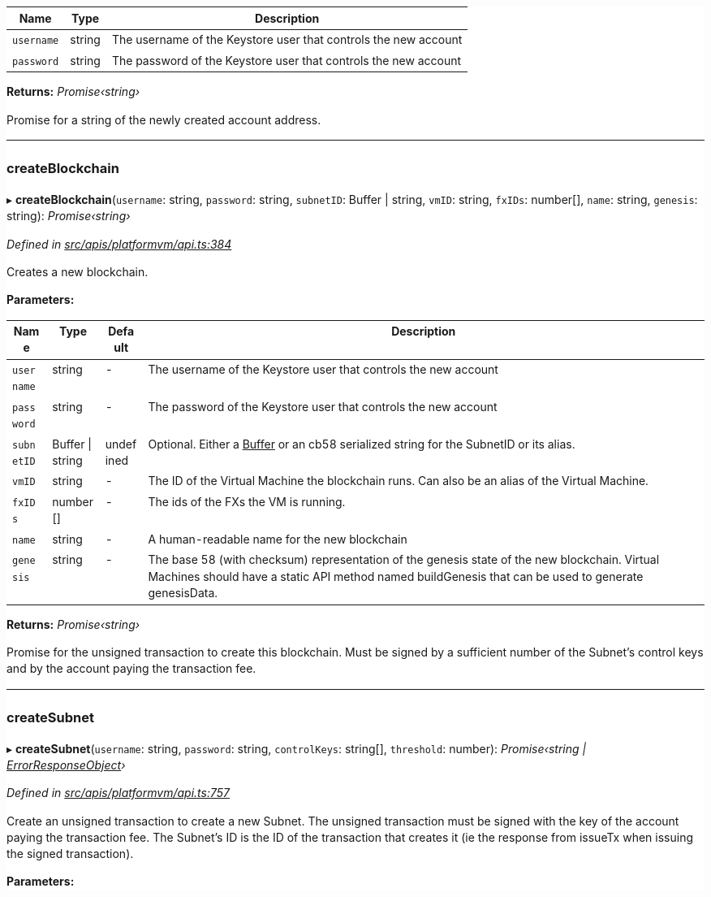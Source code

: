 Name | Type | Description |
------ | ------ | ------ |
`username` | string | The username of the Keystore user that controls the new account |
`password` | string | The password of the Keystore user that controls the new account  |

**Returns:** *Promise‹string›*

Promise for a string of the newly created account address.

___

###  createBlockchain

▸ **createBlockchain**(`username`: string, `password`: string, `subnetID`: Buffer | string, `vmID`: string, `fxIDs`: number[], `name`: string, `genesis`: string): *Promise‹string›*

*Defined in [src/apis/platformvm/api.ts:384](https://github.com/EZChain-core/ezchainjs/blob/5511161/src/apis/platformvm/api.ts#L384)*

Creates a new blockchain.

**Parameters:**

Name | Type | Default | Description |
------ | ------ | ------ | ------ |
`username` | string | - | The username of the Keystore user that controls the new account |
`password` | string | - | The password of the Keystore user that controls the new account |
`subnetID` | Buffer &#124; string | undefined | Optional. Either a [Buffer](https://github.com/feross/buffer) or an cb58 serialized string for the SubnetID or its alias. |
`vmID` | string | - | The ID of the Virtual Machine the blockchain runs. Can also be an alias of the Virtual Machine. |
`fxIDs` | number[] | - | The ids of the FXs the VM is running. |
`name` | string | - | A human-readable name for the new blockchain |
`genesis` | string | - | The base 58 (with checksum) representation of the genesis state of the new blockchain. Virtual Machines should have a static API method named buildGenesis that can be used to generate genesisData.  |

**Returns:** *Promise‹string›*

Promise for the unsigned transaction to create this blockchain. Must be signed by a sufficient number of the Subnet’s control keys and by the account paying the transaction fee.

___

###  createSubnet

▸ **createSubnet**(`username`: string, `password`: string, `controlKeys`: string[], `threshold`: number): *Promise‹string | [ErrorResponseObject](../interfaces/src_utils.errorresponseobject.md)›*

*Defined in [src/apis/platformvm/api.ts:757](https://github.com/EZChain-core/ezchainjs/blob/5511161/src/apis/platformvm/api.ts#L757)*

Create an unsigned transaction to create a new Subnet. The unsigned transaction must be
signed with the key of the account paying the transaction fee. The Subnet’s ID is the ID of the transaction that creates it (ie the response from issueTx when issuing the signed transaction).

**Parameters:**

